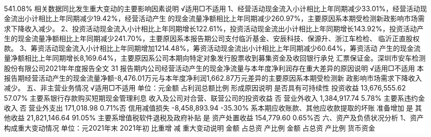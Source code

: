 541.08%
相关数据同比发生重大变动的主要影响因素说明
√适用□不适用
1、经营活动现金流入小计相比上年同期减少33.01%，经营活动现金流出小计相比上年同期减少19.42%，经营活动产生
的现金流量净额相比上年同期减少260.97%，主要原因系本期受检测新政影响市场需求下降收入减少。
2、投资活动现金流入小计相比上年同期增长122.61%，投资活动现金流出小计相比上年同期增长143.92%，投资活动产
生的现金流量净额相比上年同期减少241.70%，主要原因系本报告期公司支付临沂基金、安辰科技、保源升、浙江车检检、
临沂正直股权款。
3、筹资活动现金流入小计相比上年同期增加1214.48%，筹资活动现金流出小计相比上年同期减少60.64%，筹资活动
产生的现金流量净额相比上年同期增长8,169.64%，主要原因系公司本期向特定对象发行股票收到募集资金及收回银行承兑
汇票保证金。深圳市安车检测股份有限公司2021年年度报告全文
31
报告期内公司经营活动产生的现金净流量与本年度净利润存在重大差异的原因说明
√适用□不适用
本报告期经营活动产生的现金流量净额-8,476.01万元与本年度净利润1,662.87万元差异的主要原因系本期受检测新
政影响市场需求下降收入减少。
五、非主营业务情况
√适用□不适用
单位：元金额
占利润总额比例
形成原因说明
是否具有可持续性
投资收益
13,676,555.62
57.07%
主要系银行存款购买短期现金管理利息
收入及公司对合营、联营公司的投资收益
否
营业外收入
1,384,917.74
5.78%
主要系违约金收入
否
营业外支出
171,018.98
0.71%否
信用减值损失
-8,458,893.94
-35.30%
系本期应收账款、其他应收款提取的坏账
准备增加
是
其他收益
21,821,146.64
91.05%
主要系增值税软件退税及政府补贴
是
资产处置收益
154,779.60
0.65%否
六、资产及负债状况分析
1、资产构成重大变动情况
单位：元2021年末
2021年初
比重增
减
重大变动说明
金额
占总资
产比例
金额
占总资
产比例
货币资金